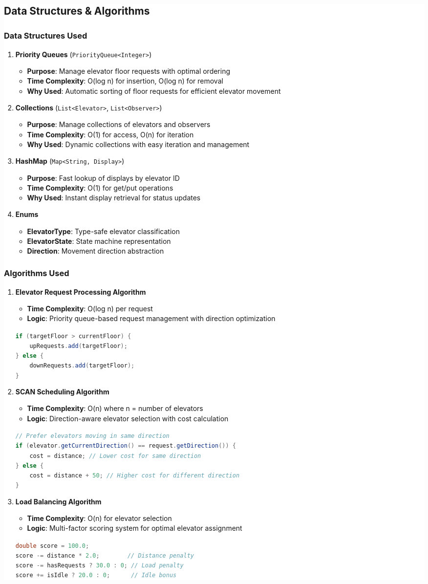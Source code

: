 ## Data Structures & Algorithms

### Data Structures Used

1. **Priority Queues** (`PriorityQueue<Integer>`)
   - **Purpose**: Manage elevator floor requests with optimal ordering
   - **Time Complexity**: O(log n) for insertion, O(log n) for removal
   - **Why Used**: Automatic sorting of floor requests for efficient elevator movement

2. **Collections** (`List<Elevator>`, `List<Observer>`)
   - **Purpose**: Manage collections of elevators and observers
   - **Time Complexity**: O(1) for access, O(n) for iteration
   - **Why Used**: Dynamic collections with easy iteration and management

3. **HashMap** (`Map<String, Display>`)
   - **Purpose**: Fast lookup of displays by elevator ID
   - **Time Complexity**: O(1) for get/put operations
   - **Why Used**: Instant display retrieval for status updates

4. **Enums**
   - **ElevatorType**: Type-safe elevator classification
   - **ElevatorState**: State machine representation
   - **Direction**: Movement direction abstraction

### Algorithms Used

1. **Elevator Request Processing Algorithm**
   - **Time Complexity**: O(log n) per request
   - **Logic**: Priority queue-based request management with direction optimization
   ```java
   if (targetFloor > currentFloor) {
       upRequests.add(targetFloor);
   } else {
       downRequests.add(targetFloor);
   }
   ```

2. **SCAN Scheduling Algorithm**
   - **Time Complexity**: O(n) where n = number of elevators
   - **Logic**: Direction-aware elevator selection with cost calculation
   ```java
   // Prefer elevators moving in same direction
   if (elevator.getCurrentDirection() == request.getDirection()) {
       cost = distance; // Lower cost for same direction
   } else {
       cost = distance + 50; // Higher cost for different direction
   }
   ```

3. **Load Balancing Algorithm**
   - **Time Complexity**: O(n) for elevator selection
   - **Logic**: Multi-factor scoring system for optimal elevator assignment
   ```java
   double score = 100.0;
   score -= distance * 2.0;        // Distance penalty
   score -= hasRequests ? 30.0 : 0; // Load penalty
   score += isIdle ? 20.0 : 0;      // Idle bonus
   ```

